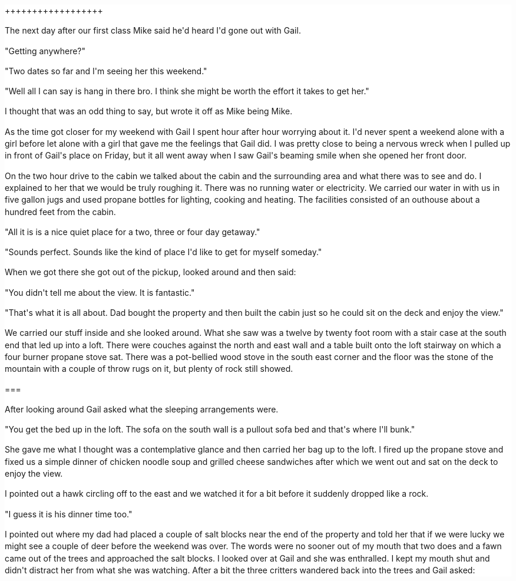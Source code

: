 ++++++++++++++++++ 

The next day after our first class Mike said he'd heard I'd gone out with Gail. 

"Getting anywhere?" 

"Two dates so far and I'm seeing her this weekend." 

"Well all I can say is hang in there bro. I think she might be worth the effort it takes to get her." 

I thought that was an odd thing to say, but wrote it off as Mike being Mike. 

As the time got closer for my weekend with Gail I spent hour after hour worrying about it. I'd never spent a weekend alone with a girl before let alone with a girl that gave me the feelings that Gail did. I was pretty close to being a nervous wreck when I pulled up in front of Gail's place on Friday, but it all went away when I saw Gail's beaming smile when she opened her front door. 

On the two hour drive to the cabin we talked about the cabin and the surrounding area and what there was to see and do. I explained to her that we would be truly roughing it. There was no running water or electricity. We carried our water in with us in five gallon jugs and used propane bottles for lighting, cooking and heating. The facilities consisted of an outhouse about a hundred feet from the cabin. 

"All it is is a nice quiet place for a two, three or four day getaway." 

"Sounds perfect. Sounds like the kind of place I'd like to get for myself someday." 

When we got there she got out of the pickup, looked around and then said: 

"You didn't tell me about the view. It is fantastic." 

"That's what it is all about. Dad bought the property and then built the cabin just so he could sit on the deck and enjoy the view." 

We carried our stuff inside and she looked around. What she saw was a twelve by twenty foot room with a stair case at the south end that led up into a loft. There were couches against the north and east wall and a table built onto the loft stairway on which a four burner propane stove sat. There was a pot-bellied wood stove in the south east corner and the floor was the stone of the mountain with a couple of throw rugs on it, but plenty of rock still showed.  

===

After looking around Gail asked what the sleeping arrangements were. 

"You get the bed up in the loft. The sofa on the south wall is a pullout sofa bed and that's where I'll bunk." 

She gave me what I thought was a contemplative glance and then carried her bag up to the loft. I fired up the propane stove and fixed us a simple dinner of chicken noodle soup and grilled cheese sandwiches after which we went out and sat on the deck to enjoy the view. 

I pointed out a hawk circling off to the east and we watched it for a bit before it suddenly dropped like a rock. 

"I guess it is his dinner time too." 

I pointed out where my dad had placed a couple of salt blocks near the end of the property and told her that if we were lucky we might see a couple of deer before the weekend was over. The words were no sooner out of my mouth that two does and a fawn came out of the trees and approached the salt blocks. I looked over at Gail and she was enthralled. I kept my mouth shut and didn't distract her from what she was watching. After a bit the three critters wandered back into the trees and Gail asked: 
